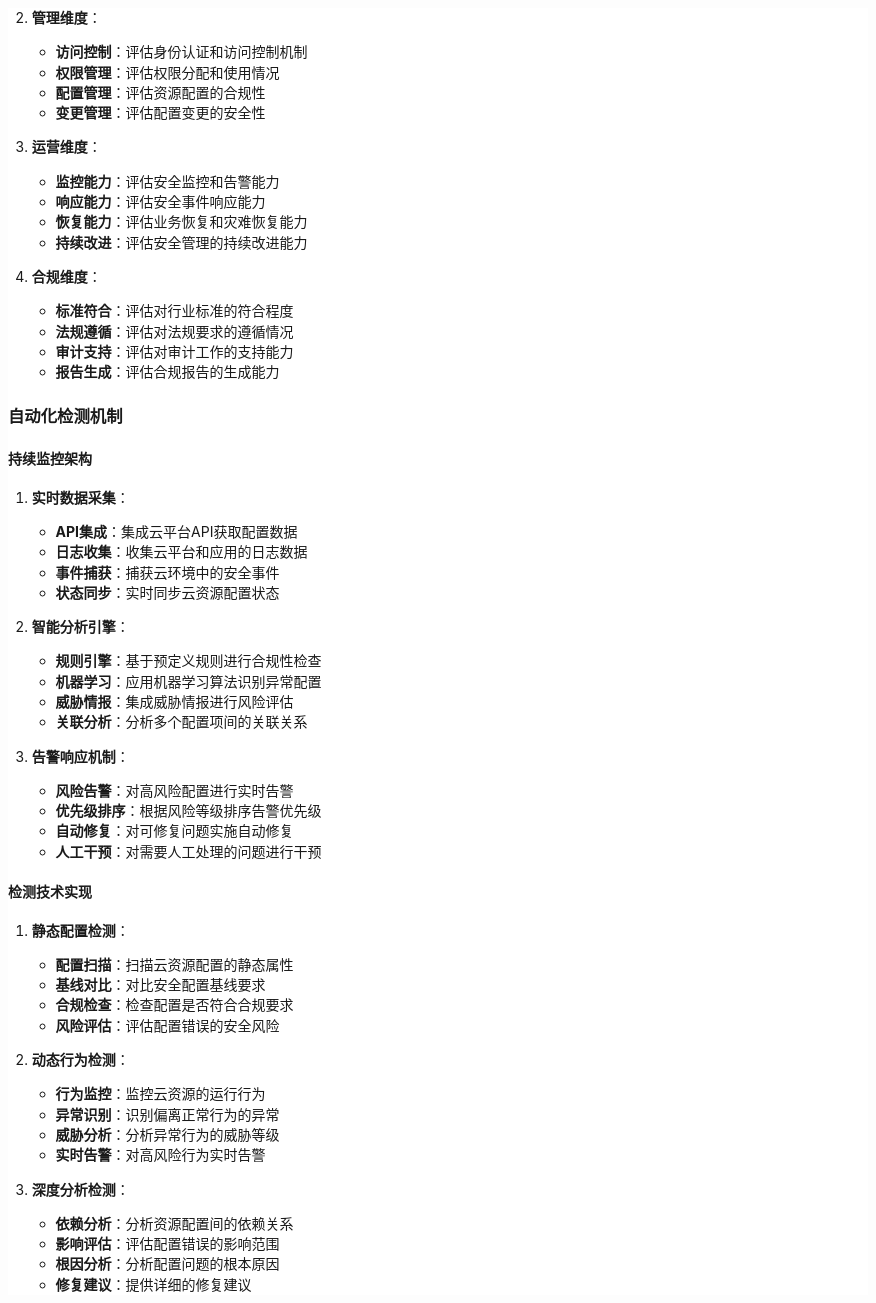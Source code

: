 2. **管理维度**：
   - **访问控制**：评估身份认证和访问控制机制
   - **权限管理**：评估权限分配和使用情况
   - **配置管理**：评估资源配置的合规性
   - **变更管理**：评估配置变更的安全性

3. **运营维度**：
   - **监控能力**：评估安全监控和告警能力
   - **响应能力**：评估安全事件响应能力
   - **恢复能力**：评估业务恢复和灾难恢复能力
   - **持续改进**：评估安全管理的持续改进能力

4. **合规维度**：
   - **标准符合**：评估对行业标准的符合程度
   - **法规遵循**：评估对法规要求的遵循情况
   - **审计支持**：评估对审计工作的支持能力
   - **报告生成**：评估合规报告的生成能力

### 自动化检测机制

#### 持续监控架构

1. **实时数据采集**：
   - **API集成**：集成云平台API获取配置数据
   - **日志收集**：收集云平台和应用的日志数据
   - **事件捕获**：捕获云环境中的安全事件
   - **状态同步**：实时同步云资源配置状态

2. **智能分析引擎**：
   - **规则引擎**：基于预定义规则进行合规性检查
   - **机器学习**：应用机器学习算法识别异常配置
   - **威胁情报**：集成威胁情报进行风险评估
   - **关联分析**：分析多个配置项间的关联关系

3. **告警响应机制**：
   - **风险告警**：对高风险配置进行实时告警
   - **优先级排序**：根据风险等级排序告警优先级
   - **自动修复**：对可修复问题实施自动修复
   - **人工干预**：对需要人工处理的问题进行干预

#### 检测技术实现

1. **静态配置检测**：
   - **配置扫描**：扫描云资源配置的静态属性
   - **基线对比**：对比安全配置基线要求
   - **合规检查**：检查配置是否符合合规要求
   - **风险评估**：评估配置错误的安全风险

2. **动态行为检测**：
   - **行为监控**：监控云资源的运行行为
   - **异常识别**：识别偏离正常行为的异常
   - **威胁分析**：分析异常行为的威胁等级
   - **实时告警**：对高风险行为实时告警

3. **深度分析检测**：
   - **依赖分析**：分析资源配置间的依赖关系
   - **影响评估**：评估配置错误的影响范围
   - **根因分析**：分析配置问题的根本原因
   - **修复建议**：提供详细的修复建议

